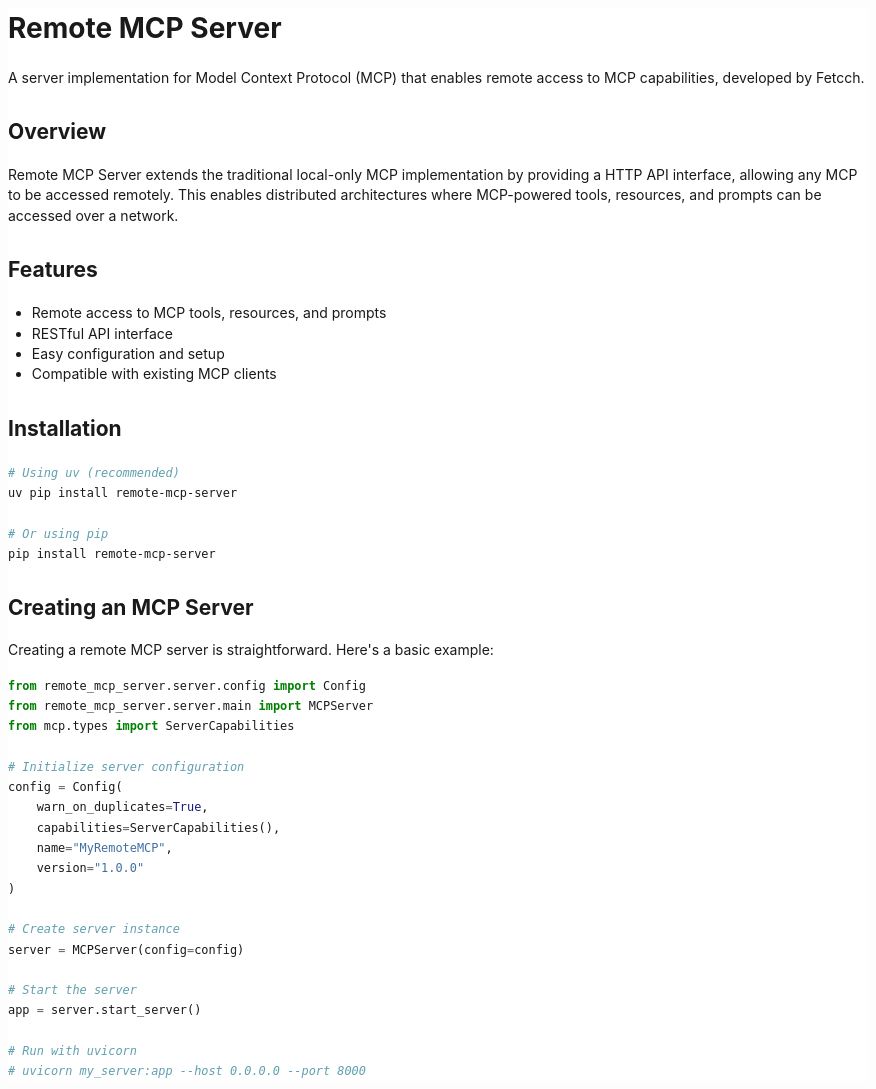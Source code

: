 # Remote MCP Server

A server implementation for Model Context Protocol (MCP) that enables remote access to MCP capabilities, developed by Fetcch.

## Overview

Remote MCP Server extends the traditional local-only MCP implementation by providing a HTTP API interface, allowing any MCP to be accessed remotely. This enables distributed architectures where MCP-powered tools, resources, and prompts can be accessed over a network.

## Features

- Remote access to MCP tools, resources, and prompts
- RESTful API interface
- Easy configuration and setup
- Compatible with existing MCP clients

## Installation

```bash
# Using uv (recommended)
uv pip install remote-mcp-server

# Or using pip
pip install remote-mcp-server
```

## Creating an MCP Server

Creating a remote MCP server is straightforward. Here's a basic example:

```python
from remote_mcp_server.server.config import Config
from remote_mcp_server.server.main import MCPServer
from mcp.types import ServerCapabilities

# Initialize server configuration
config = Config(
    warn_on_duplicates=True, 
    capabilities=ServerCapabilities(), 
    name="MyRemoteMCP", 
    version="1.0.0"
)

# Create server instance
server = MCPServer(config=config)

# Start the server
app = server.start_server()

# Run with uvicorn
# uvicorn my_server:app --host 0.0.0.0 --port 8000
```
